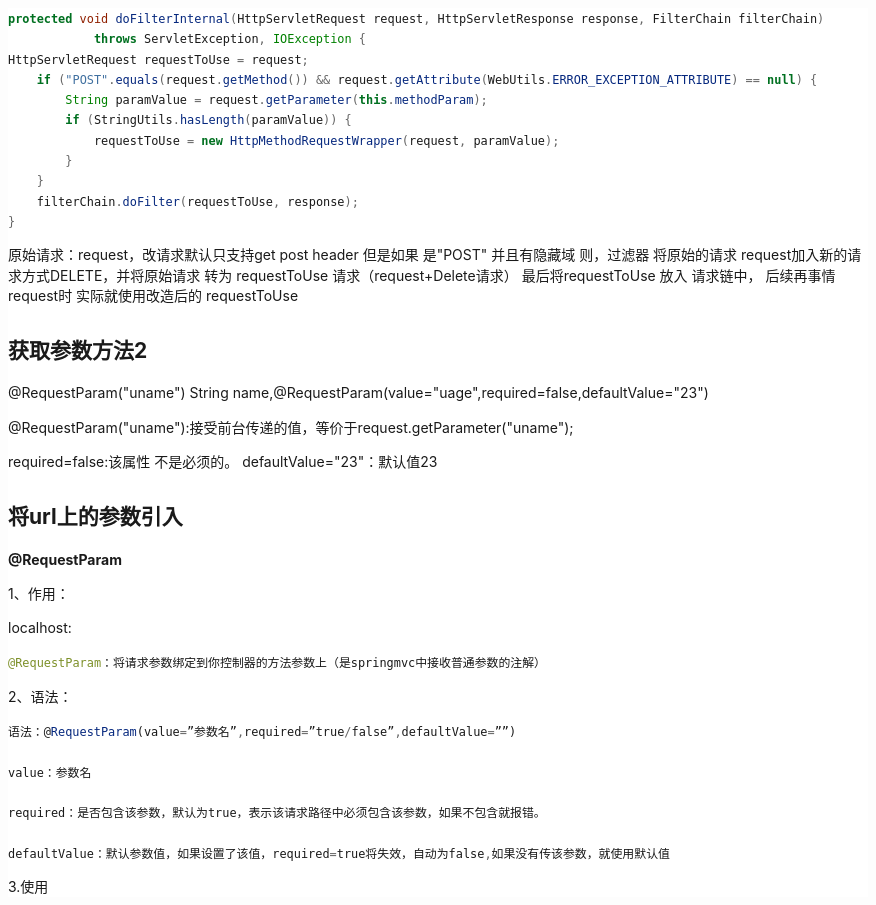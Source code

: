 
```java
protected void doFilterInternal(HttpServletRequest request, HttpServletResponse response, FilterChain filterChain)
			throws ServletException, IOException {
HttpServletRequest requestToUse = request;
	if ("POST".equals(request.getMethod()) && request.getAttribute(WebUtils.ERROR_EXCEPTION_ATTRIBUTE) == null) {
		String paramValue = request.getParameter(this.methodParam);
		if (StringUtils.hasLength(paramValue)) {
			requestToUse = new HttpMethodRequestWrapper(request, paramValue);
		}
	}
	filterChain.doFilter(requestToUse, response);
}
```
原始请求：request，改请求默认只支持get post  header
但是如果 是"POST"  并且有隐藏域		<input type="hidden"  name="_method" value="DELETE"/>
则，过滤器 将原始的请求 request加入新的请求方式DELETE，并将原始请求 转为 requestToUse 请求（request+Delete请求）
最后将requestToUse 放入 请求链中， 后续再事情request时  实际就使用改造后的 requestToUse

## 获取参数方法2

@RequestParam("uname") String name,@RequestParam(value="uage",required=false,defaultValue="23")

@RequestParam("uname"):接受前台传递的值，等价于request.getParameter("uname");

required=false:该属性 不是必须的。
defaultValue="23"：默认值23

## 将url上的参数引入

**@RequestParam**

1、作用：

localhost:

```java
@RequestParam：将请求参数绑定到你控制器的方法参数上（是springmvc中接收普通参数的注解）
```


2、语法：

```js
语法：@RequestParam(value=”参数名”,required=”true/false”,defaultValue=””)

value：参数名

required：是否包含该参数，默认为true，表示该请求路径中必须包含该参数，如果不包含就报错。

defaultValue：默认参数值，如果设置了该值，required=true将失效，自动为false,如果没有传该参数，就使用默认值
```

3.使用
